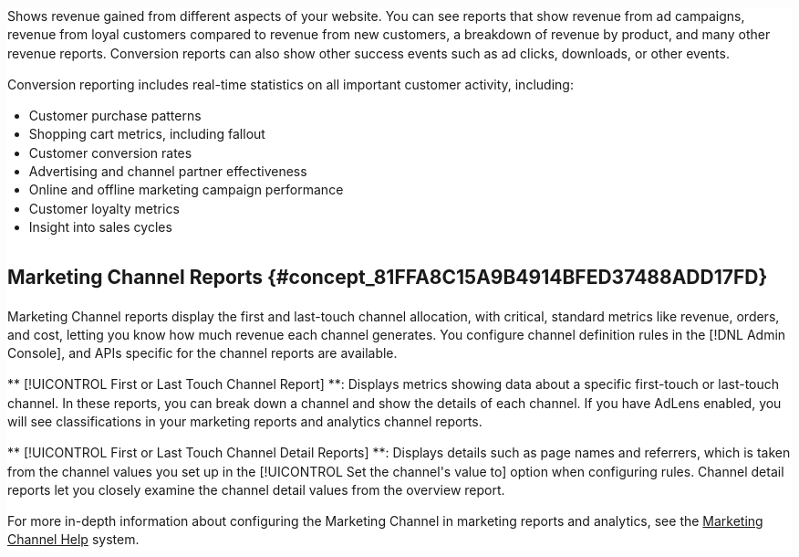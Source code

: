 Shows revenue gained from different aspects of your website. You can see reports that show revenue from ad campaigns, revenue from loyal customers compared to revenue from new customers, a breakdown of revenue by product, and many other revenue reports. Conversion reports can also show other success events such as ad clicks, downloads, or other events.



Conversion reporting includes real-time statistics on all important customer activity, including:

* Customer purchase patterns 
* Shopping cart metrics, including fallout 
* Customer conversion rates 
* Advertising and channel partner effectiveness 
* Online and offline marketing campaign performance 
* Customer loyalty metrics 
* Insight into sales cycles

## Marketing Channel Reports {#concept_81FFA8C15A9B4914BFED37488ADD17FD}

Marketing Channel reports display the first and last-touch channel allocation, with critical, standard metrics like revenue, orders, and cost, letting you know how much revenue each channel generates. You configure channel definition rules in the [!DNL Admin Console], and APIs specific for the channel reports are available.



** [!UICONTROL First or Last Touch Channel Report] **: Displays metrics showing data about a specific first-touch or last-touch channel. In these reports, you can break down a channel and show the details of each channel. If you have AdLens enabled, you will see classifications in your marketing reports and analytics channel reports.

** [!UICONTROL First or Last Touch Channel Detail Reports] **: Displays details such as page names and referrers, which is taken from the channel values you set up in the [!UICONTROL Set the channel's value to] option when configuring rules. Channel detail reports let you closely examine the channel detail values from the overview report.

For more in-depth information about configuring the Marketing Channel in marketing reports and analytics, see the [Marketing Channel Help](http://marketing.adobe.com/resources/help/en_US/mchannel/index.html) system. 
